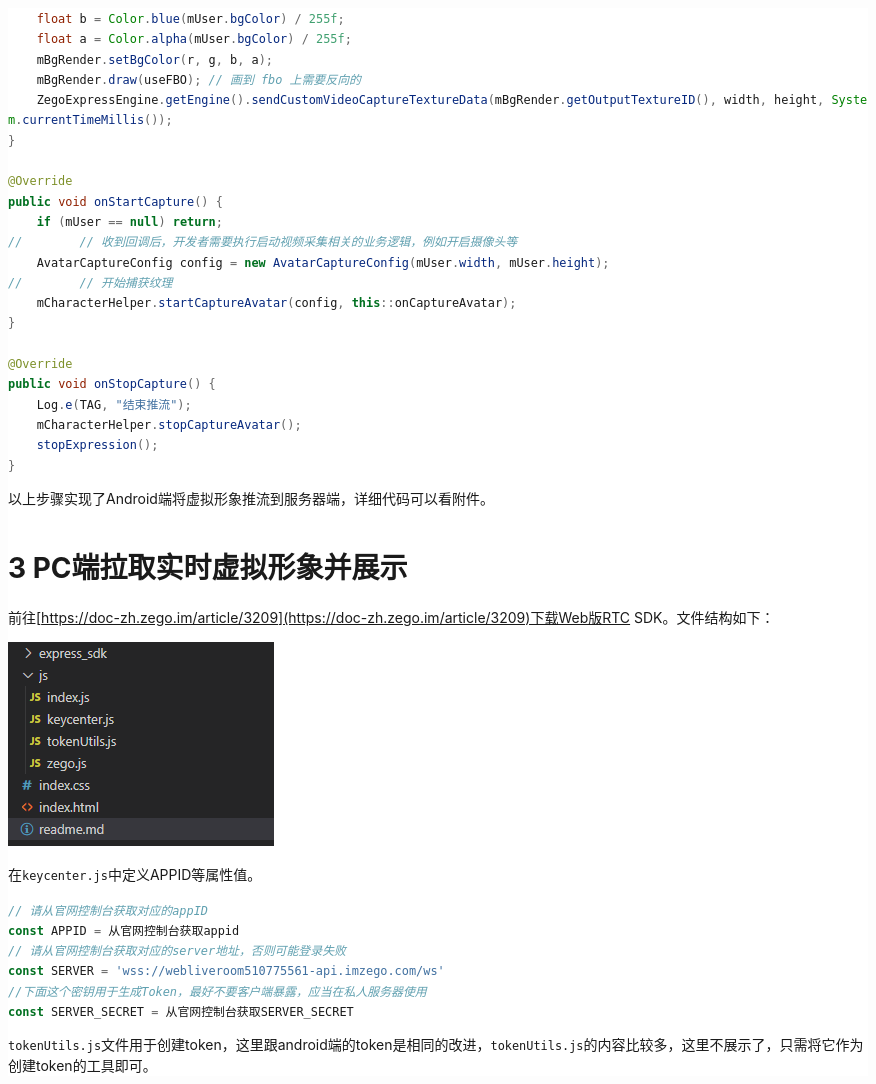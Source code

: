 ```java
    float b = Color.blue(mUser.bgColor) / 255f;
    float a = Color.alpha(mUser.bgColor) / 255f;
    mBgRender.setBgColor(r, g, b, a);
    mBgRender.draw(useFBO); // 画到 fbo 上需要反向的
    ZegoExpressEngine.getEngine().sendCustomVideoCaptureTextureData(mBgRender.getOutputTextureID(), width, height, System.currentTimeMillis());
}

@Override
public void onStartCapture() {
    if (mUser == null) return;
//        // 收到回调后，开发者需要执行启动视频采集相关的业务逻辑，例如开启摄像头等
    AvatarCaptureConfig config = new AvatarCaptureConfig(mUser.width, mUser.height);
//        // 开始捕获纹理
    mCharacterHelper.startCaptureAvatar(config, this::onCaptureAvatar);
}

@Override
public void onStopCapture() {
    Log.e(TAG, "结束推流");
    mCharacterHelper.stopCaptureAvatar();
    stopExpression();
}
```
以上步骤实现了Android端将虚拟形象推流到服务器端，详细代码可以看附件。

# 3 PC端拉取实时虚拟形象并展示
前往[https://doc-zh.zego.im/article/3209](https://doc-zh.zego.im/article/3209)下载Web版RTC SDK。文件结构如下：

![web rtc文件结构](images/WebRTC_files.png)

在`keycenter.js`中定义APPID等属性值。
```javascript
// 请从官网控制台获取对应的appID
const APPID = 从官网控制台获取appid
// 请从官网控制台获取对应的server地址，否则可能登录失败
const SERVER = 'wss://webliveroom510775561-api.imzego.com/ws' 
//下面这个密钥用于生成Token，最好不要客户端暴露，应当在私人服务器使用
const SERVER_SECRET = 从官网控制台获取SERVER_SECRET
```
`tokenUtils.js`文件用于创建token，这里跟android端的token是相同的改进，`tokenUtils.js`的内容比较多，这里不展示了，只需将它作为创建token的工具即可。

